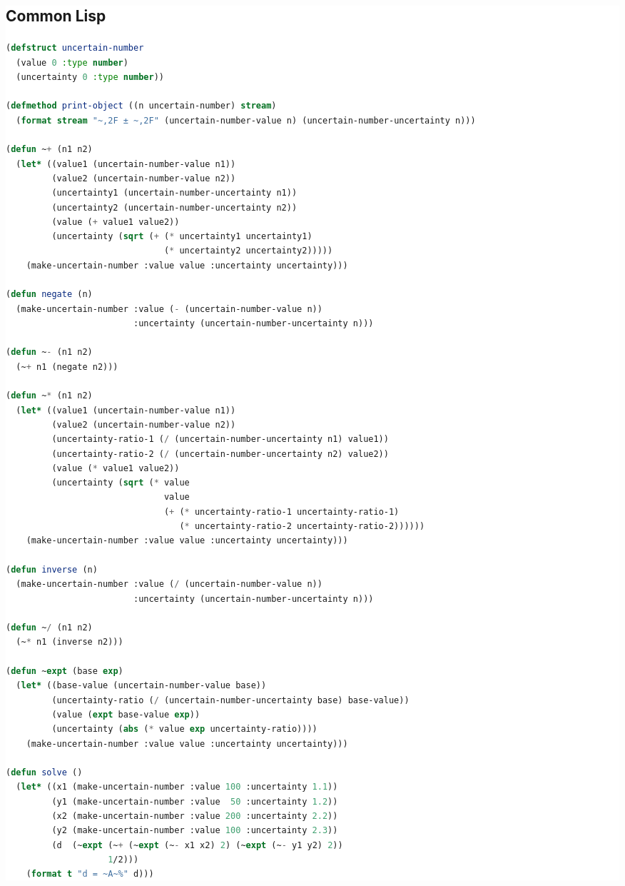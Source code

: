 
## Common Lisp


```lisp
(defstruct uncertain-number
  (value 0 :type number)
  (uncertainty 0 :type number))

(defmethod print-object ((n uncertain-number) stream)
  (format stream "~,2F ± ~,2F" (uncertain-number-value n) (uncertain-number-uncertainty n)))

(defun ~+ (n1 n2)
  (let* ((value1 (uncertain-number-value n1))
         (value2 (uncertain-number-value n2))
         (uncertainty1 (uncertain-number-uncertainty n1))
         (uncertainty2 (uncertain-number-uncertainty n2))
         (value (+ value1 value2))
         (uncertainty (sqrt (+ (* uncertainty1 uncertainty1)
                               (* uncertainty2 uncertainty2)))))
    (make-uncertain-number :value value :uncertainty uncertainty)))

(defun negate (n)
  (make-uncertain-number :value (- (uncertain-number-value n))
                         :uncertainty (uncertain-number-uncertainty n)))

(defun ~- (n1 n2)
  (~+ n1 (negate n2)))

(defun ~* (n1 n2)
  (let* ((value1 (uncertain-number-value n1))
         (value2 (uncertain-number-value n2))
         (uncertainty-ratio-1 (/ (uncertain-number-uncertainty n1) value1))
         (uncertainty-ratio-2 (/ (uncertain-number-uncertainty n2) value2))
         (value (* value1 value2))
         (uncertainty (sqrt (* value
                               value
                               (+ (* uncertainty-ratio-1 uncertainty-ratio-1)
                                  (* uncertainty-ratio-2 uncertainty-ratio-2))))))
    (make-uncertain-number :value value :uncertainty uncertainty)))

(defun inverse (n)
  (make-uncertain-number :value (/ (uncertain-number-value n))
                         :uncertainty (uncertain-number-uncertainty n)))

(defun ~/ (n1 n2)
  (~* n1 (inverse n2)))

(defun ~expt (base exp)
  (let* ((base-value (uncertain-number-value base))
         (uncertainty-ratio (/ (uncertain-number-uncertainty base) base-value))
         (value (expt base-value exp))
         (uncertainty (abs (* value exp uncertainty-ratio))))
    (make-uncertain-number :value value :uncertainty uncertainty)))

(defun solve ()
  (let* ((x1 (make-uncertain-number :value 100 :uncertainty 1.1))
         (y1 (make-uncertain-number :value  50 :uncertainty 1.2))
         (x2 (make-uncertain-number :value 200 :uncertainty 2.2))
         (y2 (make-uncertain-number :value 100 :uncertainty 2.3))
         (d  (~expt (~+ (~expt (~- x1 x2) 2) (~expt (~- y1 y2) 2))
                    1/2)))
    (format t "d = ~A~%" d)))
```
